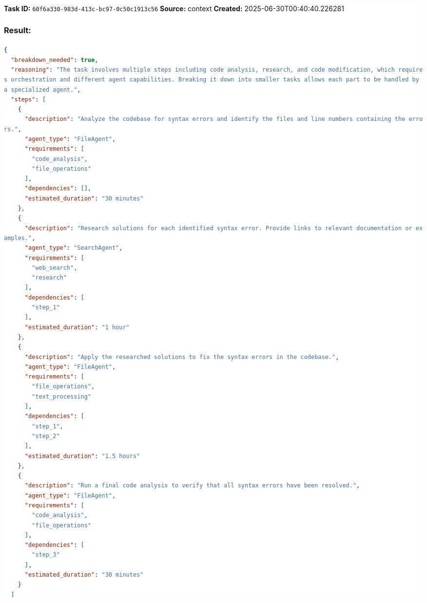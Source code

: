 **Task ID:** `60f6a330-983d-413c-bc97-0c50c1913c56`
**Source:** context
**Created:** 2025-06-30T00:40:40.226281

### Result:

```json
{
  "breakdown_needed": true,
  "reasoning": "The task involves multiple steps including code analysis, research, and code modification, which requires orchestration and different agent capabilities. Breaking it down into smaller tasks allows each part to be handled by a specialized agent.",
  "steps": [
    {
      "description": "Analyze the codebase for syntax errors and identify the files and line numbers containing the errors.",
      "agent_type": "FileAgent",
      "requirements": [
        "code_analysis",
        "file_operations"
      ],
      "dependencies": [],
      "estimated_duration": "30 minutes"
    },
    {
      "description": "Research solutions for each identified syntax error. Provide links to relevant documentation or examples.",
      "agent_type": "SearchAgent",
      "requirements": [
        "web_search",
        "research"
      ],
      "dependencies": [
        "step_1"
      ],
      "estimated_duration": "1 hour"
    },
    {
      "description": "Apply the researched solutions to fix the syntax errors in the codebase.",
      "agent_type": "FileAgent",
      "requirements": [
        "file_operations",
        "text_processing"
      ],
      "dependencies": [
        "step_1",
        "step_2"
      ],
      "estimated_duration": "1.5 hours"
    },
    {
      "description": "Run a final code analysis to verify that all syntax errors have been resolved.",
      "agent_type": "FileAgent",
      "requirements": [
        "code_analysis",
        "file_operations"
      ],
      "dependencies": [
        "step_3"
      ],
      "estimated_duration": "30 minutes"
    }
  ]
```